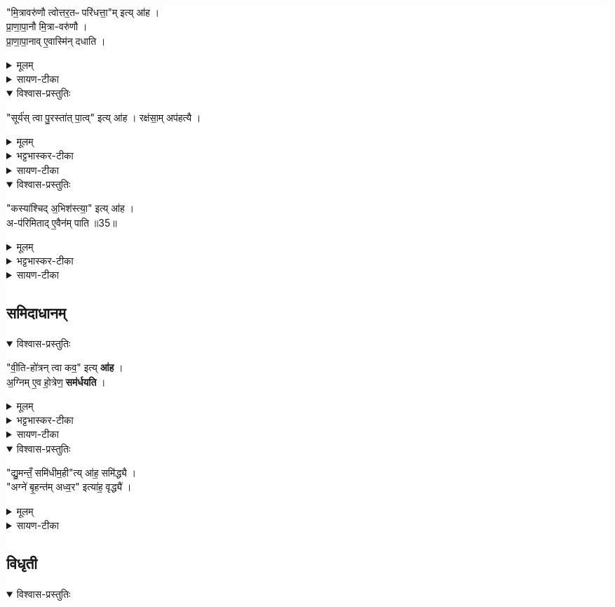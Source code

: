 "मि॒त्रावरु॑णौ त्वोत्तर॒तᳶ परि॑धत्ता॒"म् इत्य् आ॑ह ।  
प्रा॒णा॒पा॒नौ मि॒त्रा-वरु॑णौ ।  
प्रा॒णा॒पा॒नाव् ए॒वास्मि॑न् दधाति ।  
</details>

<details><summary>मूलम्</summary></details>

<details><summary>सायण-टीका</summary></details>

<details open><summary>विश्वास-प्रस्तुतिः</summary>

"सूर्य॑स् त्वा पु॒रस्ता॑त् पा॒त्व्" इत्य् आ॑ह ।
रक्ष॑सा॒म् अप॑हत्यै ।
</details>

<details><summary>मूलम्</summary></details>

<details><summary>भट्टभास्कर-टीका</summary></details>

<details><summary>सायण-टीका</summary></details>

<details open><summary>विश्वास-प्रस्तुतिः</summary>

"कस्या॑श्चिद् अ॒भिश॑स्त्या॒" इत्य् आ॑ह ।   
अ-प॑रिमिताद् ए॒वैन॑म् पाति ॥35॥  
</details>

<details><summary>मूलम्</summary></details>

<details><summary>भट्टभास्कर-टीका</summary></details>

<details><summary>सायण-टीका</summary></details>

## समिदाधानम्

<details open><summary>विश्वास-प्रस्तुतिः</summary>

"वी॒ति-हो॑त्रन् त्वा कव॒" इत्य् **आ॑ह** ।   
अ॒ग्निम् ए॒व हो॒त्रेण॒ **सम॑र्धयति** ।
</details>

<details><summary>मूलम्</summary></details>

<details><summary>भट्टभास्कर-टीका</summary></details>

<details><summary>सायण-टीका</summary></details>

<details open><summary>विश्वास-प्रस्तुतिः</summary>

"द्यु॒मन्तँ॒ समि॑धीम॒ही"त्य् आ॑ह॒ समि॑द्ध्यै ।  
"अग्ने॑ बृ॒हन्त॑म् अध्व॒र" इत्या॑ह॒ वृद्ध्यै॑ ।  
</details>

<details><summary>मूलम्</summary></details>

<details><summary>सायण-टीका</summary></details>

## विधृती
<details open><summary>विश्वास-प्रस्तुतिः</summary>
